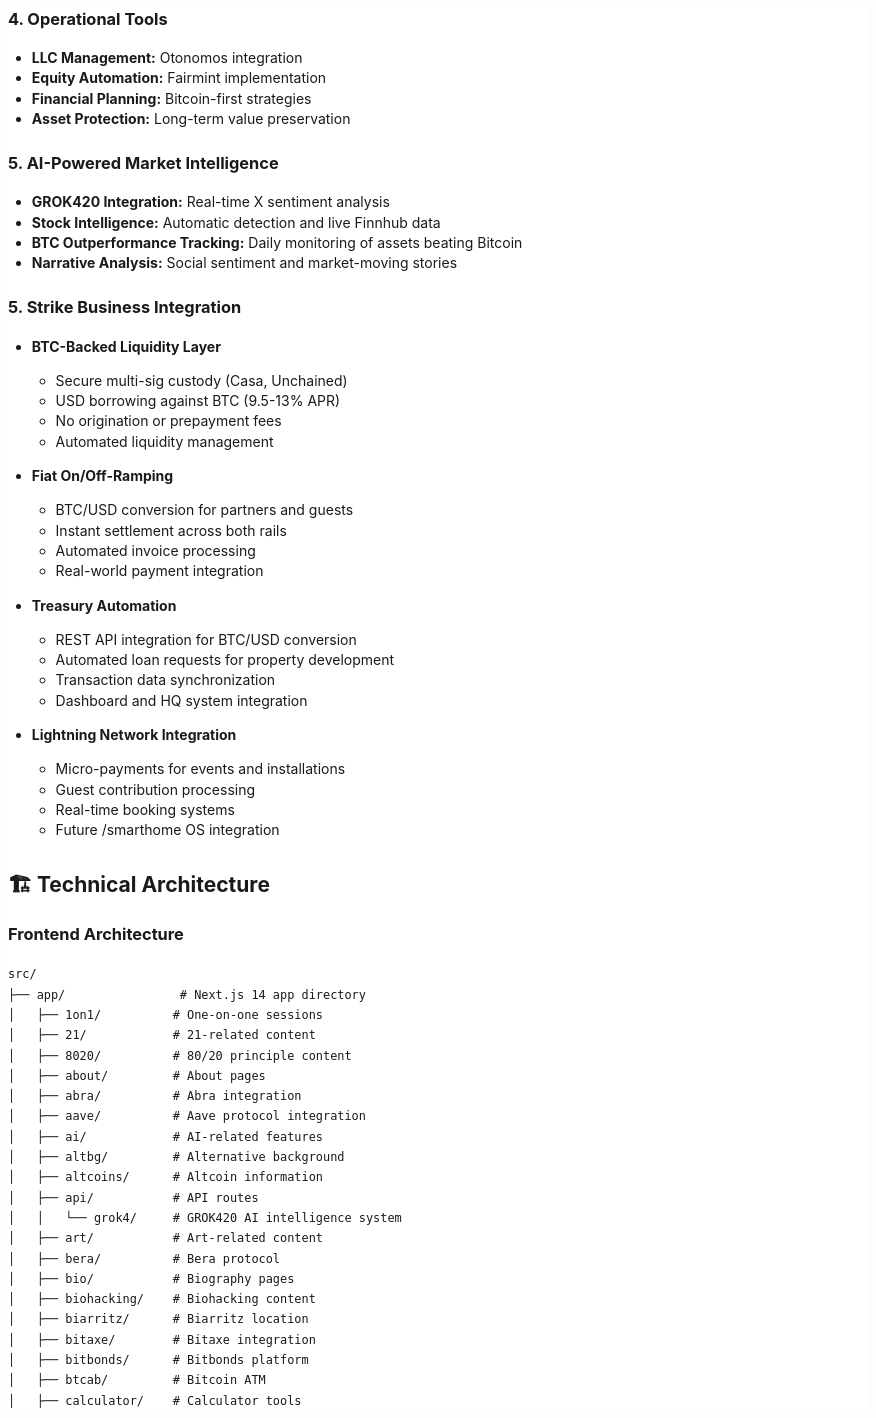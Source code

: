 ### 4. Operational Tools
- **LLC Management:** Otonomos integration
- **Equity Automation:** Fairmint implementation
- **Financial Planning:** Bitcoin-first strategies
- **Asset Protection:** Long-term value preservation

### 5. AI-Powered Market Intelligence
- **GROK420 Integration:** Real-time X sentiment analysis
- **Stock Intelligence:** Automatic detection and live Finnhub data
- **BTC Outperformance Tracking:** Daily monitoring of assets beating Bitcoin
- **Narrative Analysis:** Social sentiment and market-moving stories

### 5. Strike Business Integration
- **BTC-Backed Liquidity Layer**
  - Secure multi-sig custody (Casa, Unchained)
  - USD borrowing against BTC (9.5-13% APR)
  - No origination or prepayment fees
  - Automated liquidity management

- **Fiat On/Off-Ramping**
  - BTC/USD conversion for partners and guests
  - Instant settlement across both rails
  - Automated invoice processing
  - Real-world payment integration

- **Treasury Automation**
  - REST API integration for BTC/USD conversion
  - Automated loan requests for property development
  - Transaction data synchronization
  - Dashboard and HQ system integration

- **Lightning Network Integration**
  - Micro-payments for events and installations
  - Guest contribution processing
  - Real-time booking systems
  - Future /smarthome OS integration

## 🏗️ Technical Architecture

### Frontend Architecture
```
src/
├── app/                # Next.js 14 app directory
│   ├── 1on1/          # One-on-one sessions
│   ├── 21/            # 21-related content
│   ├── 8020/          # 80/20 principle content
│   ├── about/         # About pages
│   ├── abra/          # Abra integration
│   ├── aave/          # Aave protocol integration
│   ├── ai/            # AI-related features
│   ├── altbg/         # Alternative background
│   ├── altcoins/      # Altcoin information
│   ├── api/           # API routes
│   │   └── grok4/     # GROK420 AI intelligence system
│   ├── art/           # Art-related content
│   ├── bera/          # Bera protocol
│   ├── bio/           # Biography pages
│   ├── biohacking/    # Biohacking content
│   ├── biarritz/      # Biarritz location
│   ├── bitaxe/        # Bitaxe integration
│   ├── bitbonds/      # Bitbonds platform
│   ├── btcab/         # Bitcoin ATM
│   ├── calculator/    # Calculator tools
```